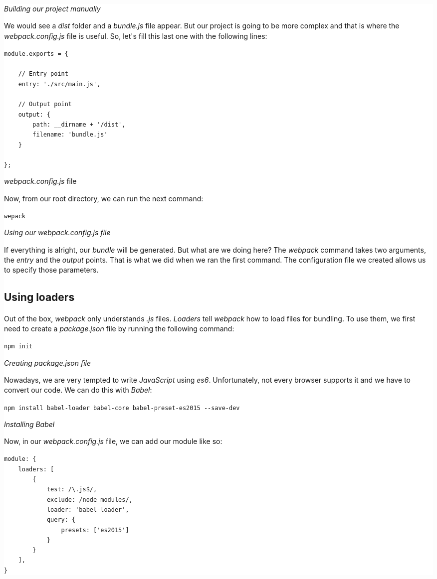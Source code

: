 _Building our project manually_

We would see a _dist_ folder and a _bundle.js_ file appear. But our project is going to be more complex and that is where the _webpack.config.js_ file is useful. So, let's fill this last one with the following lines:

	module.exports = {

		// Entry point
		entry: './src/main.js',

		// Output point
		output: {
			path: __dirname + '/dist',
			filename: 'bundle.js'
		}

	};
	
_webpack.config.js_ file

Now, from our root directory, we can run the next command:

	wepack
	
_Using our webpack.config.js file_

If everything is alright, our _bundle_ will be generated. But what are we doing here? The _webpack_ command takes two arguments, the _entry_ and the _output_ points. That is what we did when we ran the first command. The configuration file we created allows us to specify those parameters.

## Using loaders ##

Out of the box, _webpack_ only understands _.js_ files. _Loaders_ tell _webpack_ how to load files for bundling. To use them, we first need to create a _package.json_ file by running the following command:

	npm init
	
_Creating package.json file_

Nowadays, we are very tempted to write _JavaScript_ using _es6_. Unfortunately, not every browser supports it and we have to convert our code. We can do this with _Babel_:

	npm install babel-loader babel-core babel-preset-es2015 --save-dev
	
_Installing Babel_

Now, in our _webpack.config.js_ file, we can add our module like so:

	module: {
		loaders: [
			{
				test: /\.js$/,
				exclude: /node_modules/,
				loader: 'babel-loader',
				query: {
					presets: ['es2015']
				}
			}
		],
	}
	